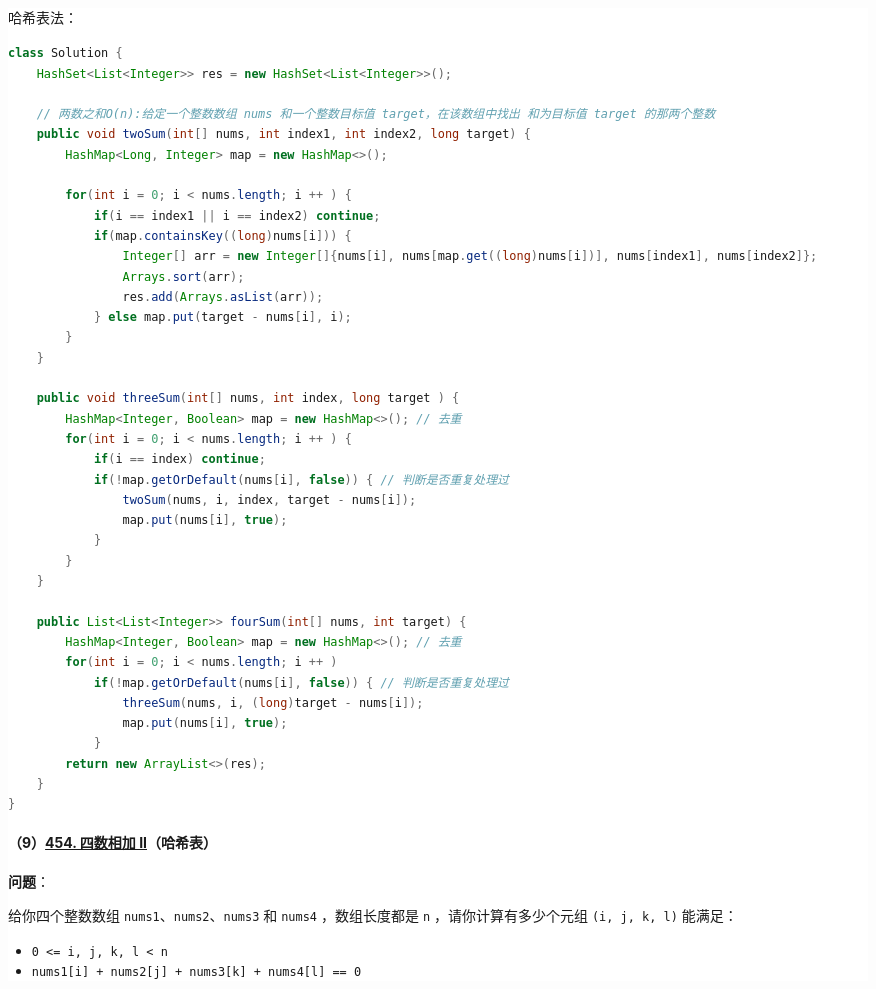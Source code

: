 哈希表法：

```java
class Solution {
    HashSet<List<Integer>> res = new HashSet<List<Integer>>();

    // 两数之和O(n):给定一个整数数组 nums 和一个整数目标值 target，在该数组中找出 和为目标值 target 的那两个整数
    public void twoSum(int[] nums, int index1, int index2, long target) { 
        HashMap<Long, Integer> map = new HashMap<>();

        for(int i = 0; i < nums.length; i ++ ) {
            if(i == index1 || i == index2) continue;
            if(map.containsKey((long)nums[i])) {
                Integer[] arr = new Integer[]{nums[i], nums[map.get((long)nums[i])], nums[index1], nums[index2]};
                Arrays.sort(arr);
                res.add(Arrays.asList(arr));
            } else map.put(target - nums[i], i);
        }
    }

    public void threeSum(int[] nums, int index, long target ) {
        HashMap<Integer, Boolean> map = new HashMap<>(); // 去重
        for(int i = 0; i < nums.length; i ++ ) {
            if(i == index) continue;
            if(!map.getOrDefault(nums[i], false)) { // 判断是否重复处理过
                twoSum(nums, i, index, target - nums[i]);
                map.put(nums[i], true);
            }
        }
    }

    public List<List<Integer>> fourSum(int[] nums, int target) {
        HashMap<Integer, Boolean> map = new HashMap<>(); // 去重
        for(int i = 0; i < nums.length; i ++ )
            if(!map.getOrDefault(nums[i], false)) { // 判断是否重复处理过
                threeSum(nums, i, (long)target - nums[i]);
                map.put(nums[i], true);
            }
        return new ArrayList<>(res);
    }
}
```



#### （9）[454. 四数相加 II](https://leetcode.cn/problems/4sum-ii/)（哈希表）

**问题**：

给你四个整数数组 `nums1`、`nums2`、`nums3` 和 `nums4` ，数组长度都是 `n` ，请你计算有多少个元组 `(i, j, k, l)` 能满足：

- `0 <= i, j, k, l < n`
- `nums1[i] + nums2[j] + nums3[k] + nums4[l] == 0`
